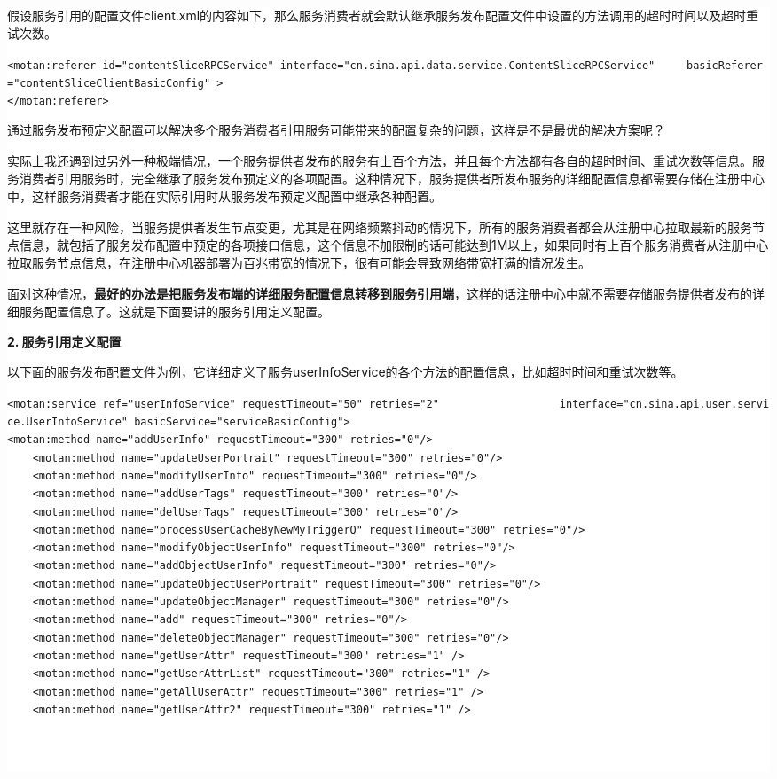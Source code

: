 <p>假设服务引用的配置文件client.xml的内容如下，那么服务消费者就会默认继承服务发布配置文件中设置的方法调用的超时时间以及超时重试次数。</p>

<pre><code>&lt;motan:referer id=&quot;contentSliceRPCService&quot; interface=&quot;cn.sina.api.data.service.ContentSliceRPCService&quot;     basicReferer=&quot;contentSliceClientBasicConfig&quot; &gt;
&lt;/motan:referer&gt;
</code></pre>

<p>通过服务发布预定义配置可以解决多个服务消费者引用服务可能带来的配置复杂的问题，这样是不是最优的解决方案呢？</p>

<p>实际上我还遇到过另外一种极端情况，一个服务提供者发布的服务有上百个方法，并且每个方法都有各自的超时时间、重试次数等信息。服务消费者引用服务时，完全继承了服务发布预定义的各项配置。这种情况下，服务提供者所发布服务的详细配置信息都需要存储在注册中心中，这样服务消费者才能在实际引用时从服务发布预定义配置中继承各种配置。</p>

<p>这里就存在一种风险，当服务提供者发生节点变更，尤其是在网络频繁抖动的情况下，所有的服务消费者都会从注册中心拉取最新的服务节点信息，就包括了服务发布配置中预定的各项接口信息，这个信息不加限制的话可能达到1M以上，如果同时有上百个服务消费者从注册中心拉取服务节点信息，在注册中心机器部署为百兆带宽的情况下，很有可能会导致网络带宽打满的情况发生。</p>

<p>面对这种情况，<strong>最好的办法是把服务发布端的详细服务配置信息转移到服务引用端</strong>，这样的话注册中心中就不需要存储服务提供者发布的详细服务配置信息了。这就是下面要讲的服务引用定义配置。</p>

<p><strong>2. 服务引用定义配置</strong></p>

<p>以下面的服务发布配置文件为例，它详细定义了服务userInfoService的各个方法的配置信息，比如超时时间和重试次数等。</p>

<pre><code>&lt;motan:service ref=&quot;userInfoService&quot; requestTimeout=&quot;50&quot; retries=&quot;2&quot;                   interface=&quot;cn.sina.api.user.service.UserInfoService&quot; basicService=&quot;serviceBasicConfig&quot;&gt;
&lt;motan:method name=&quot;addUserInfo&quot; requestTimeout=&quot;300&quot; retries=&quot;0&quot;/&gt;
    &lt;motan:method name=&quot;updateUserPortrait&quot; requestTimeout=&quot;300&quot; retries=&quot;0&quot;/&gt;
    &lt;motan:method name=&quot;modifyUserInfo&quot; requestTimeout=&quot;300&quot; retries=&quot;0&quot;/&gt;
    &lt;motan:method name=&quot;addUserTags&quot; requestTimeout=&quot;300&quot; retries=&quot;0&quot;/&gt;
    &lt;motan:method name=&quot;delUserTags&quot; requestTimeout=&quot;300&quot; retries=&quot;0&quot;/&gt;
    &lt;motan:method name=&quot;processUserCacheByNewMyTriggerQ&quot; requestTimeout=&quot;300&quot; retries=&quot;0&quot;/&gt;
    &lt;motan:method name=&quot;modifyObjectUserInfo&quot; requestTimeout=&quot;300&quot; retries=&quot;0&quot;/&gt;
    &lt;motan:method name=&quot;addObjectUserInfo&quot; requestTimeout=&quot;300&quot; retries=&quot;0&quot;/&gt;
    &lt;motan:method name=&quot;updateObjectUserPortrait&quot; requestTimeout=&quot;300&quot; retries=&quot;0&quot;/&gt;
    &lt;motan:method name=&quot;updateObjectManager&quot; requestTimeout=&quot;300&quot; retries=&quot;0&quot;/&gt;
    &lt;motan:method name=&quot;add&quot; requestTimeout=&quot;300&quot; retries=&quot;0&quot;/&gt;
    &lt;motan:method name=&quot;deleteObjectManager&quot; requestTimeout=&quot;300&quot; retries=&quot;0&quot;/&gt;
    &lt;motan:method name=&quot;getUserAttr&quot; requestTimeout=&quot;300&quot; retries=&quot;1&quot; /&gt;
    &lt;motan:method name=&quot;getUserAttrList&quot; requestTimeout=&quot;300&quot; retries=&quot;1&quot; /&gt;
    &lt;motan:method name=&quot;getAllUserAttr&quot; requestTimeout=&quot;300&quot; retries=&quot;1&quot; /&gt;
    &lt;motan:method name=&quot;getUserAttr2&quot; requestTimeout=&quot;300&quot; retries=&quot;1&quot; /&gt;
